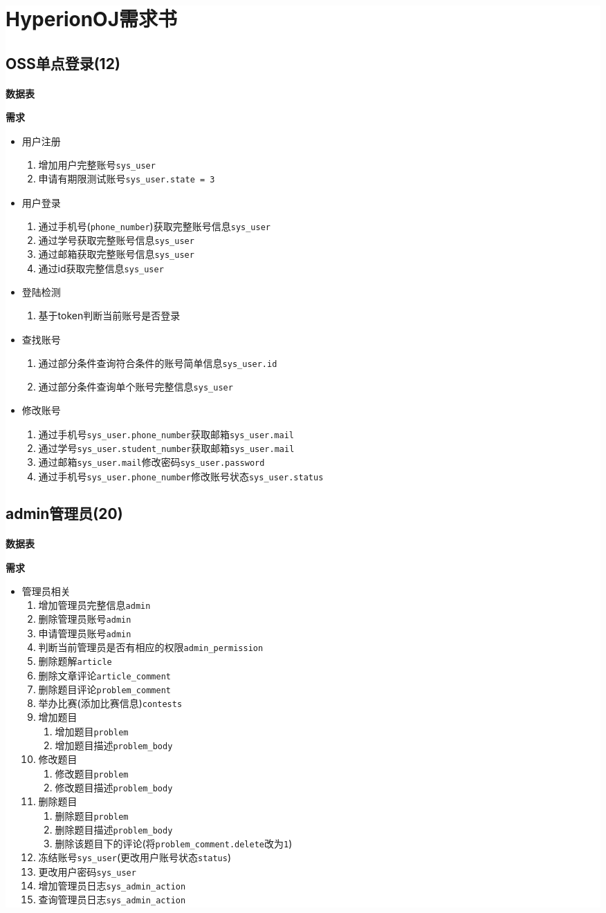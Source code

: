 # HyperionOJ需求书



## OSS单点登录(12)

**数据表**



**需求**

* 用户注册
  1. 增加用户完整账号`sys_user`
  2. 申请有期限测试账号`sys_user.state = 3`
* 用户登录
  1. 通过手机号(`phone_number`)获取完整账号信息`sys_user`
  2. 通过学号获取完整账号信息`sys_user`
  3. 通过邮箱获取完整账号信息`sys_user`
  4. 通过id获取完整信息`sys_user`
* 登陆检测
  1. 基于token判断当前账号是否登录

* 查找账号

  1. 通过部分条件查询符合条件的账号简单信息`sys_user.id`

  2. 通过部分条件查询单个账号完整信息`sys_user`


* 修改账号
  1. 通过手机号`sys_user.phone_number`获取邮箱`sys_user.mail`
  2. 通过学号`sys_user.student_number`获取邮箱`sys_user.mail`
  4. 通过邮箱`sys_user.mail`修改密码`sys_user.password`
  5. 通过手机号`sys_user.phone_number`修改账号状态`sys_user.status`



## admin管理员(20)

**数据表**



**需求**

* 管理员相关
  1. 增加管理员完整信息`admin`
  2. 删除管理员账号`admin`
  3. 申请管理员账号`admin`
  4. 判断当前管理员是否有相应的权限`admin_permission`
  5. 删除题解`article`
  6. 删除文章评论`article_comment`
  7. 删除题目评论`problem_comment`
  8. 举办比赛(添加比赛信息)`contests`
  9. 增加题目
     1. 增加题目`problem`
     2. 增加题目描述`problem_body`
  10. 修改题目
      1. 修改题目`problem`
      2. 修改题目描述`problem_body`
  11. 删除题目
      1. 删除题目`problem`
      2. 删除题目描述`problem_body`
      3. 删除该题目下的评论(将`problem_comment.delete`改为`1`)
  12. 冻结账号`sys_user`(更改用户账号状态`status`)
  13. 更改用户密码`sys_user`
  14. 增加管理员日志`sys_admin_action`
  15. 查询管理员日志`sys_admin_action`
